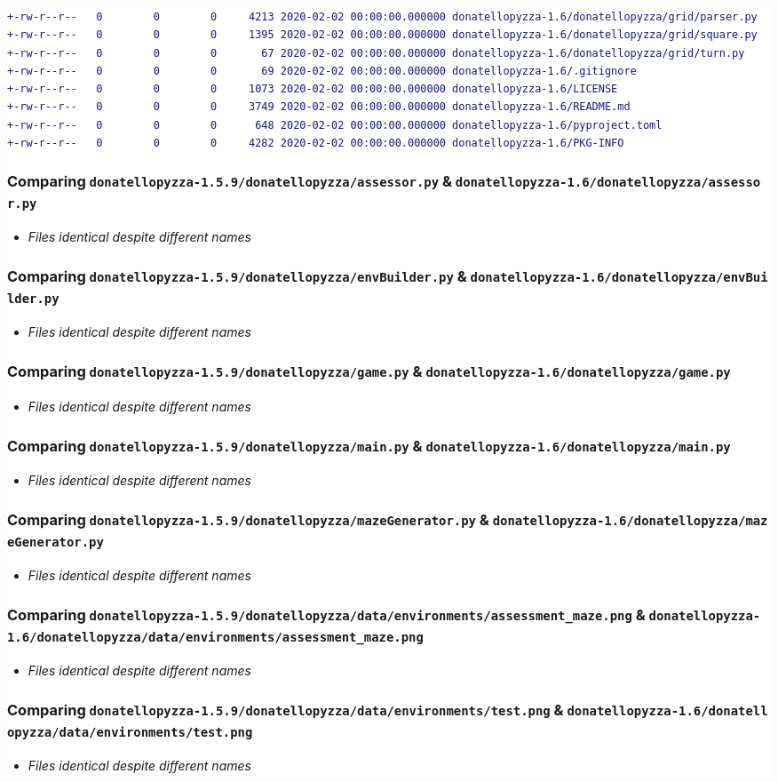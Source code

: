```diff
+-rw-r--r--   0        0        0     4213 2020-02-02 00:00:00.000000 donatellopyzza-1.6/donatellopyzza/grid/parser.py
+-rw-r--r--   0        0        0     1395 2020-02-02 00:00:00.000000 donatellopyzza-1.6/donatellopyzza/grid/square.py
+-rw-r--r--   0        0        0       67 2020-02-02 00:00:00.000000 donatellopyzza-1.6/donatellopyzza/grid/turn.py
+-rw-r--r--   0        0        0       69 2020-02-02 00:00:00.000000 donatellopyzza-1.6/.gitignore
+-rw-r--r--   0        0        0     1073 2020-02-02 00:00:00.000000 donatellopyzza-1.6/LICENSE
+-rw-r--r--   0        0        0     3749 2020-02-02 00:00:00.000000 donatellopyzza-1.6/README.md
+-rw-r--r--   0        0        0      648 2020-02-02 00:00:00.000000 donatellopyzza-1.6/pyproject.toml
+-rw-r--r--   0        0        0     4282 2020-02-02 00:00:00.000000 donatellopyzza-1.6/PKG-INFO
```

### Comparing `donatellopyzza-1.5.9/donatellopyzza/assessor.py` & `donatellopyzza-1.6/donatellopyzza/assessor.py`

 * *Files identical despite different names*

### Comparing `donatellopyzza-1.5.9/donatellopyzza/envBuilder.py` & `donatellopyzza-1.6/donatellopyzza/envBuilder.py`

 * *Files identical despite different names*

### Comparing `donatellopyzza-1.5.9/donatellopyzza/game.py` & `donatellopyzza-1.6/donatellopyzza/game.py`

 * *Files identical despite different names*

### Comparing `donatellopyzza-1.5.9/donatellopyzza/main.py` & `donatellopyzza-1.6/donatellopyzza/main.py`

 * *Files identical despite different names*

### Comparing `donatellopyzza-1.5.9/donatellopyzza/mazeGenerator.py` & `donatellopyzza-1.6/donatellopyzza/mazeGenerator.py`

 * *Files identical despite different names*

### Comparing `donatellopyzza-1.5.9/donatellopyzza/data/environments/assessment_maze.png` & `donatellopyzza-1.6/donatellopyzza/data/environments/assessment_maze.png`

 * *Files identical despite different names*

### Comparing `donatellopyzza-1.5.9/donatellopyzza/data/environments/test.png` & `donatellopyzza-1.6/donatellopyzza/data/environments/test.png`

 * *Files identical despite different names*
